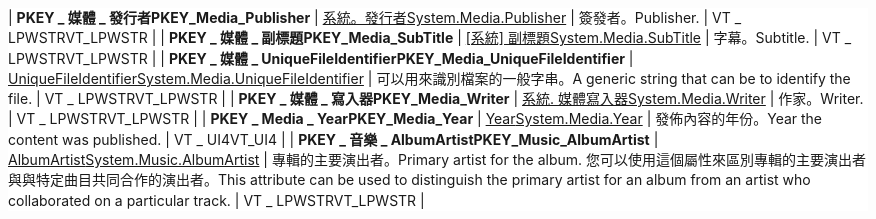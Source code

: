 | <span data-ttu-id="40caa-267">**PKEY \_ 媒體 \_ 發行者**</span><span class="sxs-lookup"><span data-stu-id="40caa-267">**PKEY\_Media\_Publisher**</span></span>                                               | [<span data-ttu-id="40caa-268">系統。發行者</span><span class="sxs-lookup"><span data-stu-id="40caa-268">System.Media.Publisher</span></span>](../properties/props-system-media-publisher.md)                             | <span data-ttu-id="40caa-269">簽發者。</span><span class="sxs-lookup"><span data-stu-id="40caa-269">Publisher.</span></span>                                                                                                                                                                                                | <span data-ttu-id="40caa-270">VT \_ LPWSTR</span><span class="sxs-lookup"><span data-stu-id="40caa-270">VT\_LPWSTR</span></span>   |
| <span data-ttu-id="40caa-271">**PKEY \_ 媒體 \_ 副標題**</span><span class="sxs-lookup"><span data-stu-id="40caa-271">**PKEY\_Media\_SubTitle**</span></span>                                                | <span data-ttu-id="40caa-272">[[系統] 副標題](../properties/props-system-media-subtitle.md)</span><span class="sxs-lookup"><span data-stu-id="40caa-272">[System.Media.SubTitle](../properties/props-system-media-subtitle.md)</span></span>                               | <span data-ttu-id="40caa-273">字幕。</span><span class="sxs-lookup"><span data-stu-id="40caa-273">Subtitle.</span></span>                                                                                                                                                                                                 | <span data-ttu-id="40caa-274">VT \_ LPWSTR</span><span class="sxs-lookup"><span data-stu-id="40caa-274">VT\_LPWSTR</span></span>   |
| <span data-ttu-id="40caa-275">**PKEY \_ 媒體 \_ UniqueFileIdentifier**</span><span class="sxs-lookup"><span data-stu-id="40caa-275">**PKEY\_Media\_UniqueFileIdentifier**</span></span>                                    | [<span data-ttu-id="40caa-276">UniqueFileIdentifier</span><span class="sxs-lookup"><span data-stu-id="40caa-276">System.Media.UniqueFileIdentifier</span></span>](../properties/props-system-media-uniquefileidentifier.md)       | <span data-ttu-id="40caa-277">可以用來識別檔案的一般字串。</span><span class="sxs-lookup"><span data-stu-id="40caa-277">A generic string that can be to identify the file.</span></span>                                                                                                                                                        | <span data-ttu-id="40caa-278">VT \_ LPWSTR</span><span class="sxs-lookup"><span data-stu-id="40caa-278">VT\_LPWSTR</span></span>   |
| <span data-ttu-id="40caa-279">**PKEY \_ 媒體 \_ 寫入器**</span><span class="sxs-lookup"><span data-stu-id="40caa-279">**PKEY\_Media\_Writer**</span></span>                                                  | [<span data-ttu-id="40caa-280">系統. 媒體寫入器</span><span class="sxs-lookup"><span data-stu-id="40caa-280">System.Media.Writer</span></span>](../properties/props-system-media-writer.md)                                   | <span data-ttu-id="40caa-281">作家。</span><span class="sxs-lookup"><span data-stu-id="40caa-281">Writer.</span></span>                                                                                                                                                                                                   | <span data-ttu-id="40caa-282">VT \_ LPWSTR</span><span class="sxs-lookup"><span data-stu-id="40caa-282">VT\_LPWSTR</span></span>   |
| <span data-ttu-id="40caa-283">**PKEY \_ Media \_ Year**</span><span class="sxs-lookup"><span data-stu-id="40caa-283">**PKEY\_Media\_Year**</span></span>                                                    | [<span data-ttu-id="40caa-284">Year</span><span class="sxs-lookup"><span data-stu-id="40caa-284">System.Media.Year</span></span>](../properties/props-system-media-year.md)                                       | <span data-ttu-id="40caa-285">發佈內容的年份。</span><span class="sxs-lookup"><span data-stu-id="40caa-285">Year the content was published.</span></span>                                                                                                                                                                           | <span data-ttu-id="40caa-286">VT \_ UI4</span><span class="sxs-lookup"><span data-stu-id="40caa-286">VT\_UI4</span></span>      |
| <span data-ttu-id="40caa-287">**PKEY \_ 音樂 \_ AlbumArtist**</span><span class="sxs-lookup"><span data-stu-id="40caa-287">**PKEY\_Music\_AlbumArtist**</span></span>                                             | [<span data-ttu-id="40caa-288">AlbumArtist</span><span class="sxs-lookup"><span data-stu-id="40caa-288">System.Music.AlbumArtist</span></span>](../properties/props-system-music-albumartist.md)                         | <span data-ttu-id="40caa-289">專輯的主要演出者。</span><span class="sxs-lookup"><span data-stu-id="40caa-289">Primary artist for the album.</span></span> <span data-ttu-id="40caa-290">您可以使用這個屬性來區別專輯的主要演出者與與特定曲目共同合作的演出者。</span><span class="sxs-lookup"><span data-stu-id="40caa-290">This attribute can be used to distinguish the primary artist for an album from an artist who collaborated on a particular track.</span></span>                                            | <span data-ttu-id="40caa-291">VT \_ LPWSTR</span><span class="sxs-lookup"><span data-stu-id="40caa-291">VT\_LPWSTR</span></span>   |